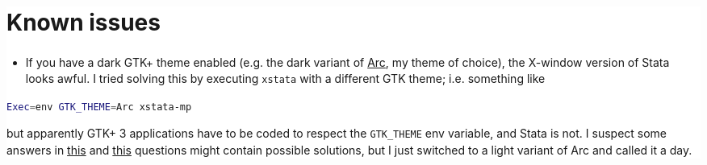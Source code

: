 # Known issues

- If you have a dark GTK+ theme enabled (e.g. the dark variant of [Arc](https://github.com/horst3180/arc-theme), my theme of choice), the X-window version of Stata looks awful. I tried solving this by executing `xstata` with a different GTK theme; i.e. something like
```bash
Exec=env GTK_THEME=Arc xstata-mp
```
but apparently GTK+ 3 applications have to be coded to respect the `GTK_THEME` env variable, and Stata is not. I suspect some answers in [this](https://askubuntu.com/questions/78088/can-i-apply-a-different-gtk3-theme-from-the-main-one-to-an-individual-applicatio) and [this](https://unix.stackexchange.com/q/14129) questions might contain possible solutions, but I just switched to a light variant of Arc and called it a day.
